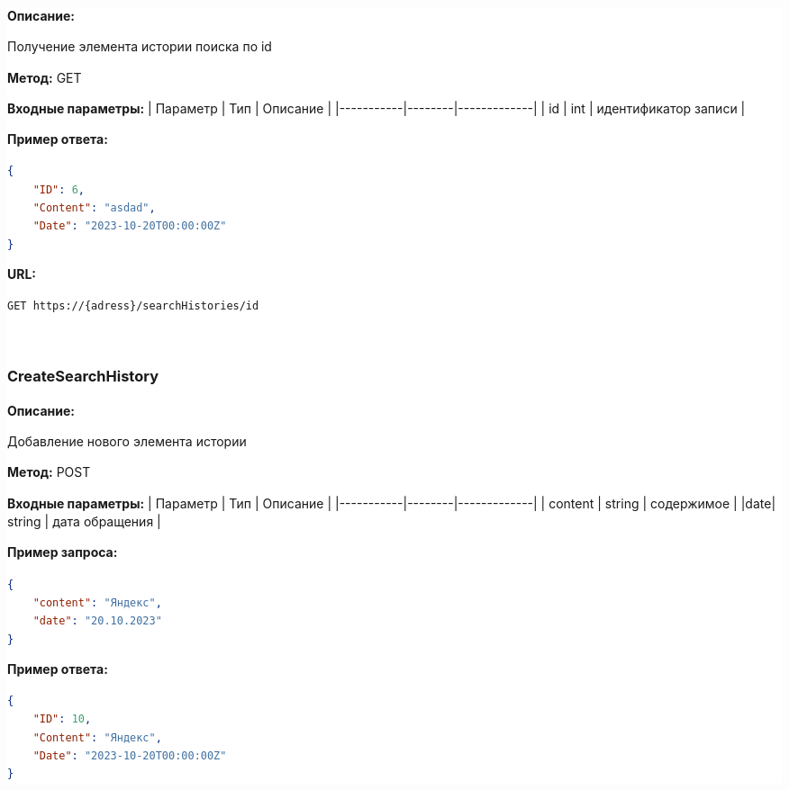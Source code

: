 **Описание:** 

Получение элемента истории поиска по id

**Метод:** GET

**Входные параметры:**
| Параметр  | Тип    | Описание    |
|-----------|--------|-------------|
| id | int | идентификатор записи |


**Пример ответа:**

```json
{
    "ID": 6,
    "Content": "asdad",
    "Date": "2023-10-20T00:00:00Z"
}
```

**URL:**
```
GET https://{adress}/searchHistories/id
```

<br>

### CreateSearchHistory

**Описание:** 

Добавление нового элемента истории

**Метод:** POST

**Входные параметры:**
| Параметр  | Тип    | Описание    |
|-----------|--------|-------------|
| content | string | содержимое |
|date|   string     |        дата обращения     |

**Пример запроса:**
```json
{
    "content": "Яндекс",
    "date": "20.10.2023"
}
```

**Пример ответа:** 
```json
{
    "ID": 10,
    "Content": "Яндекс",
    "Date": "2023-10-20T00:00:00Z"
}
```
